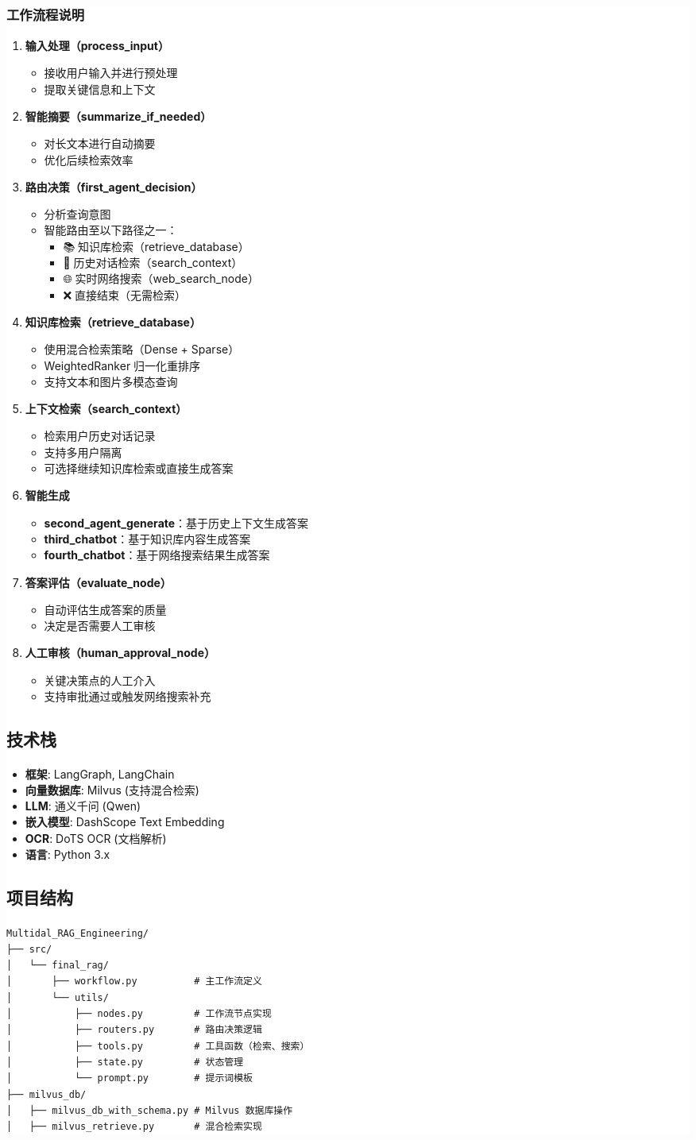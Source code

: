 ### 工作流程说明

1. **输入处理（process_input）**
   - 接收用户输入并进行预处理
   - 提取关键信息和上下文

2. **智能摘要（summarize_if_needed）**
   - 对长文本进行自动摘要
   - 优化后续检索效率

3. **路由决策（first_agent_decision）**
   - 分析查询意图
   - 智能路由至以下路径之一：
     - 📚 知识库检索（retrieve_database）
     - 💬 历史对话检索（search_context）
     - 🌐 实时网络搜索（web_search_node）
     - ❌ 直接结束（无需检索）

4. **知识库检索（retrieve_database）**
   - 使用混合检索策略（Dense + Sparse）
   - WeightedRanker 归一化重排序
   - 支持文本和图片多模态查询

5. **上下文检索（search_context）**
   - 检索用户历史对话记录
   - 支持多用户隔离
   - 可选择继续知识库检索或直接生成答案

6. **智能生成**
   - **second_agent_generate**：基于历史上下文生成答案
   - **third_chatbot**：基于知识库内容生成答案
   - **fourth_chatbot**：基于网络搜索结果生成答案

7. **答案评估（evaluate_node）**
   - 自动评估生成答案的质量
   - 决定是否需要人工审核

8. **人工审核（human_approval_node）**
   - 关键决策点的人工介入
   - 支持审批通过或触发网络搜索补充

## 技术栈

- **框架**: LangGraph, LangChain
- **向量数据库**: Milvus (支持混合检索)
- **LLM**: 通义千问 (Qwen)
- **嵌入模型**: DashScope Text Embedding
- **OCR**: DoTS OCR (文档解析)
- **语言**: Python 3.x

## 项目结构

```
Multidal_RAG_Engineering/
├── src/
│   └── final_rag/
│       ├── workflow.py          # 主工作流定义
│       └── utils/
│           ├── nodes.py         # 工作流节点实现
│           ├── routers.py       # 路由决策逻辑
│           ├── tools.py         # 工具函数（检索、搜索）
│           ├── state.py         # 状态管理
│           └── prompt.py        # 提示词模板
├── milvus_db/
│   ├── milvus_db_with_schema.py # Milvus 数据库操作
│   ├── milvus_retrieve.py       # 混合检索实现
```